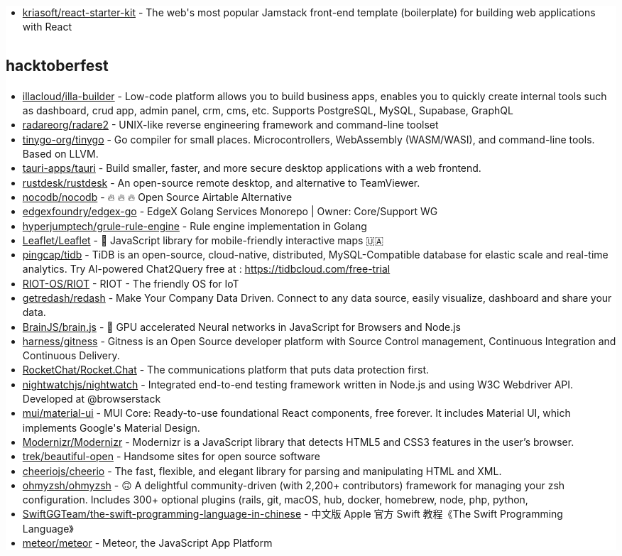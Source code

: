 - [kriasoft/react-starter-kit](https://github.com/kriasoft/react-starter-kit) - The web's most popular Jamstack front-end template (boilerplate) for building web applications with React

## hacktoberfest 

- [illacloud/illa-builder](https://github.com/illacloud/illa-builder) - Low-code platform allows you to build business apps, enables you to quickly create internal tools such as dashboard, crud app, admin panel, crm, cms, etc. Supports PostgreSQL, MySQL, Supabase, GraphQL
- [radareorg/radare2](https://github.com/radareorg/radare2) - UNIX-like reverse engineering framework and command-line toolset
- [tinygo-org/tinygo](https://github.com/tinygo-org/tinygo) - Go compiler for small places. Microcontrollers, WebAssembly (WASM/WASI), and command-line tools. Based on LLVM.
- [tauri-apps/tauri](https://github.com/tauri-apps/tauri) - Build smaller, faster, and more secure desktop applications with a web frontend.
- [rustdesk/rustdesk](https://github.com/rustdesk/rustdesk) - An open-source remote desktop, and alternative to TeamViewer.
- [nocodb/nocodb](https://github.com/nocodb/nocodb) - 🔥 🔥 🔥 Open Source Airtable Alternative
- [edgexfoundry/edgex-go](https://github.com/edgexfoundry/edgex-go) - EdgeX Golang Services Monorepo | Owner: Core/Support WG
- [hyperjumptech/grule-rule-engine](https://github.com/hyperjumptech/grule-rule-engine) - Rule engine implementation in Golang
- [Leaflet/Leaflet](https://github.com/Leaflet/Leaflet) - 🍃 JavaScript library for mobile-friendly interactive maps 🇺🇦
- [pingcap/tidb](https://github.com/pingcap/tidb) - TiDB is an open-source, cloud-native, distributed, MySQL-Compatible database for elastic scale and real-time analytics. Try AI-powered Chat2Query free at : https://tidbcloud.com/free-trial
- [RIOT-OS/RIOT](https://github.com/RIOT-OS/RIOT) - RIOT -  The friendly OS for IoT
- [getredash/redash](https://github.com/getredash/redash) - Make Your Company Data Driven. Connect to any data source, easily visualize, dashboard and share your data.
- [BrainJS/brain.js](https://github.com/BrainJS/brain.js) - 🤖 GPU accelerated Neural networks in JavaScript for Browsers and Node.js
- [harness/gitness](https://github.com/harness/gitness) - Gitness is an Open Source developer platform with Source Control management, Continuous Integration and Continuous Delivery.
- [RocketChat/Rocket.Chat](https://github.com/RocketChat/Rocket.Chat) - The communications platform that puts data protection first.
- [nightwatchjs/nightwatch](https://github.com/nightwatchjs/nightwatch) - Integrated end-to-end testing framework written in Node.js and using W3C Webdriver API. Developed at @browserstack
- [mui/material-ui](https://github.com/mui/material-ui) - MUI Core: Ready-to-use foundational React components, free forever. It includes Material UI, which implements Google's Material Design.
- [Modernizr/Modernizr](https://github.com/Modernizr/Modernizr) - Modernizr is a JavaScript library that detects HTML5 and CSS3 features in the user’s browser.
- [trek/beautiful-open](https://github.com/trek/beautiful-open) - Handsome sites for open source software
- [cheeriojs/cheerio](https://github.com/cheeriojs/cheerio) - The fast, flexible, and elegant library for parsing and manipulating HTML and XML.
- [ohmyzsh/ohmyzsh](https://github.com/ohmyzsh/ohmyzsh) - 🙃   A delightful community-driven (with 2,200+ contributors) framework for managing your zsh configuration. Includes 300+ optional plugins (rails, git, macOS, hub, docker, homebrew, node, php, python,
- [SwiftGGTeam/the-swift-programming-language-in-chinese](https://github.com/SwiftGGTeam/the-swift-programming-language-in-chinese) - 中文版 Apple 官方 Swift 教程《The Swift Programming Language》
- [meteor/meteor](https://github.com/meteor/meteor) - Meteor, the JavaScript App Platform

